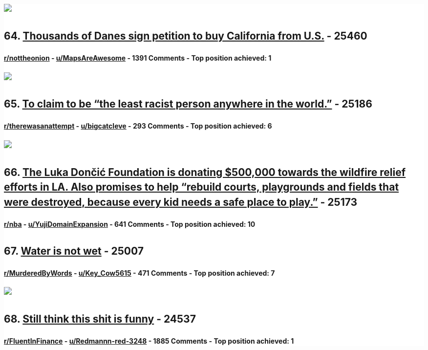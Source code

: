 <a href="https://i.redd.it/jt8c2wls98ie1.jpeg"><img src="https://a.thumbs.redditmedia.com/vnm9bpxYQ4g0yKC--TPnWnrfk4Oe9XJbQdWlJHTAzR0.jpg"></img></a>

## 64. [Thousands of Danes sign petition to buy California from U.S.](http://reddit.com/r/nottheonion/comments/1imncmh/thousands_of_danes_sign_petition_to_buy/) - 25460
#### [r/nottheonion](http://reddit.com/r/nottheonion) - [u/MapsAreAwesome](http://reddit.com/u/MapsAreAwesome) - 1391 Comments - Top position achieved: 1

<a href="https://ktla.com/news/california/thousands-of-danes-sign-petition-to-buy-california-from-u-s/"><img src="https://b.thumbs.redditmedia.com/lE3zBfz1wEKgpAN9paiwigNtDdY3HLFwU0P85h-mnYg.jpg"></img></a>

## 65. [To claim to be “the least racist person anywhere in the world.”](http://reddit.com/r/therewasanattempt/comments/1imie8y/to_claim_to_be_the_least_racist_person_anywhere/) - 25186
#### [r/therewasanattempt](http://reddit.com/r/therewasanattempt) - [u/bigcatcleve](http://reddit.com/u/bigcatcleve) - 293 Comments - Top position achieved: 6

<a href="https://i.redd.it/vqtg80y7wdie1.jpeg"><img src="https://b.thumbs.redditmedia.com/oL6aLMlM6cpRaxjvG-jG0y2Ct1GvKNTe3j_sUoBJGbY.jpg"></img></a>

## 66. [The Luka Dončić Foundation is donating $500,000 towards the wildfire relief efforts in LA. Also promises to help “rebuild courts, playgrounds and fields that were destroyed, because every kid needs a safe place to play.”](http://reddit.com/r/nba/comments/1imc2th/the_luka_dončić_foundation_is_donating_500000/) - 25173
#### [r/nba](http://reddit.com/r/nba) - [u/YujiDomainExpansion](http://reddit.com/u/YujiDomainExpansion) - 641 Comments - Top position achieved: 10

## 67. [Water is not wet](http://reddit.com/r/MurderedByWords/comments/1im481a/water_is_not_wet/) - 25007
#### [r/MurderedByWords](http://reddit.com/r/MurderedByWords) - [u/Key_Cow5615](http://reddit.com/u/Key_Cow5615) - 471 Comments - Top position achieved: 7

<a href="https://i.redd.it/89xie565uaie1.jpeg"><img src="https://b.thumbs.redditmedia.com/Rd16gqHHqd9r0D_qBiCeul0j7WtT5CIt3ByFO8vj0gg.jpg"></img></a>

## 68. [Still think this shit is funny](http://reddit.com/r/FluentInFinance/comments/1im4s49/still_think_this_shit_is_funny/) - 24537
#### [r/FluentInFinance](http://reddit.com/r/FluentInFinance) - [u/Redmannn-red-3248](http://reddit.com/u/Redmannn-red-3248) - 1885 Comments - Top position achieved: 1
